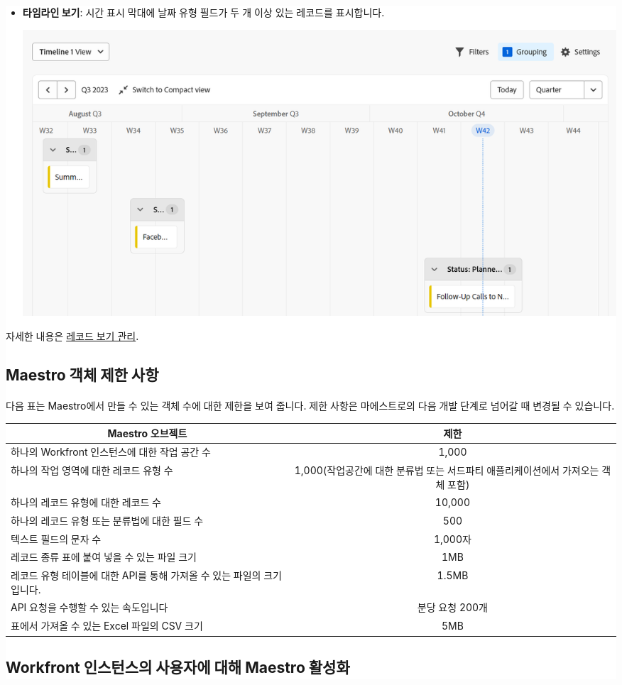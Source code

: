    * **타임라인 보기**: 시간 표시 막대에 날짜 유형 필드가 두 개 이상 있는 레코드를 표시합니다.

     ![](assets/grouping-applied-in-timeline-view.png)

  자세한 내용은 [레코드 보기 관리](../maestro/views/manage-record-views.md).


## Maestro 객체 제한 사항

다음 표는 Maestro에서 만들 수 있는 객체 수에 대한 제한을 보여 줍니다. 제한 사항은 마에스트로의 다음 개발 단계로 넘어갈 때 변경될 수 있습니다.

| Maestro 오브젝트 | 제한 |
|-------------------------------------------------------------------------------|:---------------------------------------------------------------------------------------------------------------:|
| 하나의 Workfront 인스턴스에 대한 작업 공간 수 | 1,000 |
| 하나의 작업 영역에 대한 레코드 유형 수 | 1,000(작업공간에 대한 분류법 또는 서드파티 애플리케이션에서 가져오는 객체 포함) |
| 하나의 레코드 유형에 대한 레코드 수 | 10,000 |
| 하나의 레코드 유형 또는 분류법에 대한 필드 수 | 500 |
| 텍스트 필드의 문자 수 | 1,000자 |
| 레코드 종류 표에 붙여 넣을 수 있는 파일 크기 | 1MB |
| 레코드 유형 테이블에 대한 API를 통해 가져올 수 있는 파일의 크기입니다. | 1.5MB |
| API 요청을 수행할 수 있는 속도입니다 | 분당 요청 200개 |
| 표에서 가져올 수 있는 Excel 파일의 CSV 크기 | 5MB |

## Workfront 인스턴스의 사용자에 대해 Maestro 활성화
